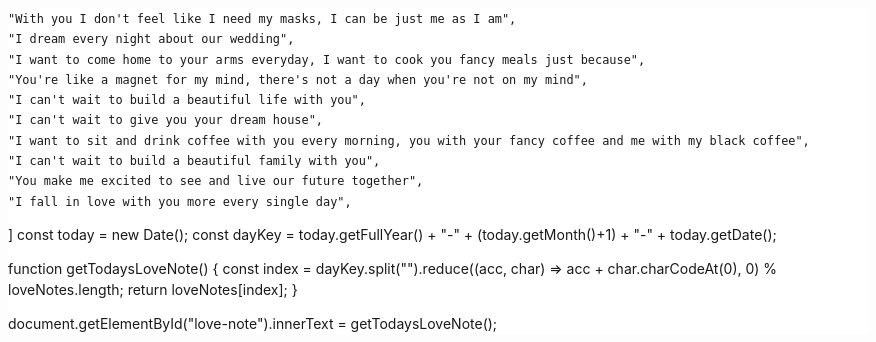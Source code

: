     "With you I don't feel like I need my masks, I can be just me as I am",
    "I dream every night about our wedding",
    "I want to come home to your arms everyday, I want to cook you fancy meals just because",
    "You're like a magnet for my mind, there's not a day when you're not on my mind",
    "I can't wait to build a beautiful life with you",
    "I can't wait to give you your dream house",
    "I want to sit and drink coffee with you every morning, you with your fancy coffee and me with my black coffee",
    "I can't wait to build a beautiful family with you",
    "You make me excited to see and live our future together",
    "I fall in love with you more every single day",
]
const today = new Date();
const dayKey = today.getFullYear() + "-" + (today.getMonth()+1) + "-" + today.getDate();

function getTodaysLoveNote() {
  const index = dayKey.split("").reduce((acc, char) => acc + char.charCodeAt(0), 0) % loveNotes.length;
  return loveNotes[index];
}

document.getElementById("love-note").innerText = getTodaysLoveNote();
  </script>
  <script>
    // ----- Floating hearts -----
    const colors = ["#ff9ad0", "#034d20"]; // pink and dark green
    for(let i=0; i<20; i++){
      const heart = document.createElement('div');
      heart.className = 'heart';
      heart.innerText = "❤️";
      heart.style.left = Math.random() * 100 + "vw";
      heart.style.fontSize = (15 + Math.random()*25) + "px";
      heart.style.animationDuration = (3 + Math.random()*5) + "s";
      heart.style.color = colors[Math.floor(Math.random()*colors.length)];
      document.body.appendChild(heart);
    }
  </script>
</body>
</html>
